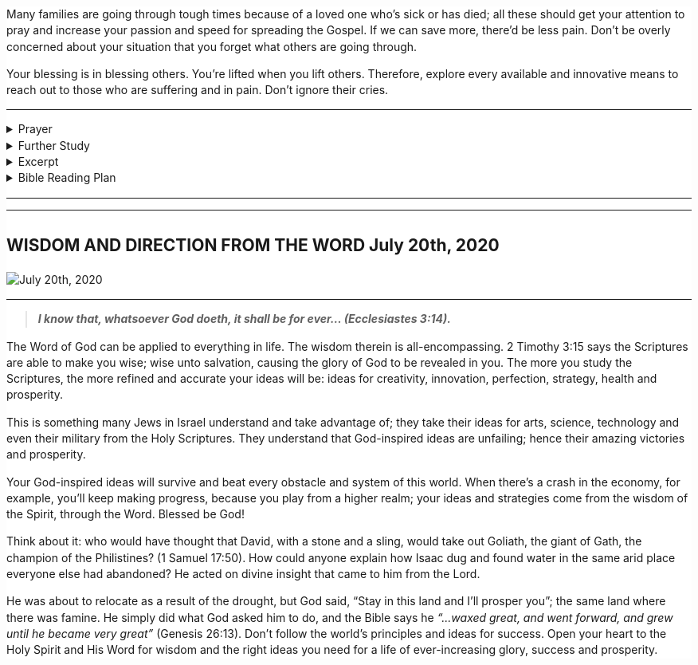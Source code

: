 Many families are going through tough times because of a loved one who’s sick or has died; all these should get your attention to pray and increase your passion and speed for spreading the Gospel. If we can save more, there’d be less pain. Don’t be overly concerned about your situation that you forget what others are going through.

Your blessing is in blessing others. You’re lifted when you lift others. Therefore, explore every available and innovative means to reach out to those who are suffering and in pain. Don’t ignore their cries.



---  
<details><summary>Prayer</summary></details>

<details><summary>Further Study</summary></details>

<details><summary>Excerpt</summary></details>

<details><summary>Bible Reading Plan</summary></details>

---
---

## WISDOM AND DIRECTION FROM THE WORD July 20th, 2020
![July 20th, 2020](https://rhapsodyofrealities.b-cdn.net/app/dailyarticle/day-20-wisdom-and-ideas-from-the-word.jpg)

 ---

>***I know that, whatsoever God doeth, it shall be for ever… (Ecclesiastes 3:14\).***

The Word of God can be applied to everything in life. The wisdom therein is all\-encompassing. 2 Timothy 3:15 says the Scriptures are able to make you wise; wise unto salvation, causing the glory of God to be revealed in you. The more you study the Scriptures, the more refined and accurate your ideas will be: ideas for creativity, innovation, perfection, strategy, health and prosperity.

This is something many Jews in Israel understand and take advantage of; they take their ideas for arts, science, technology and even their military from the Holy Scriptures. They understand that God\-inspired ideas are unfailing; hence their amazing victories and prosperity.

Your God\-inspired ideas will survive and beat every obstacle and system of this world. When there’s a crash in the economy, for example, you’ll keep making progress, because you play from a higher realm; your ideas and strategies come from the wisdom of the Spirit, through the Word. Blessed be God!

Think about it: who would have thought that David, with a stone and a sling, would take out Goliath, the giant of Gath, the champion of the Philistines? (1 Samuel 17:50\). How could anyone explain how Isaac dug and found water in the same arid place everyone else had abandoned? He acted on divine insight that came to him from the Lord.

He was about to relocate as a result of the drought, but God said, “Stay in this land and I’ll prosper you”; the same land where there was famine. He simply did what God asked him to do, and the Bible says he *“...waxed great, and went forward, and grew until he became very great”* (Genesis 26:13\). Don’t follow the world’s principles and ideas for success. Open your heart to the Holy Spirit and His Word for wisdom and the right ideas you need for a life of ever\-increasing glory, success and prosperity.
